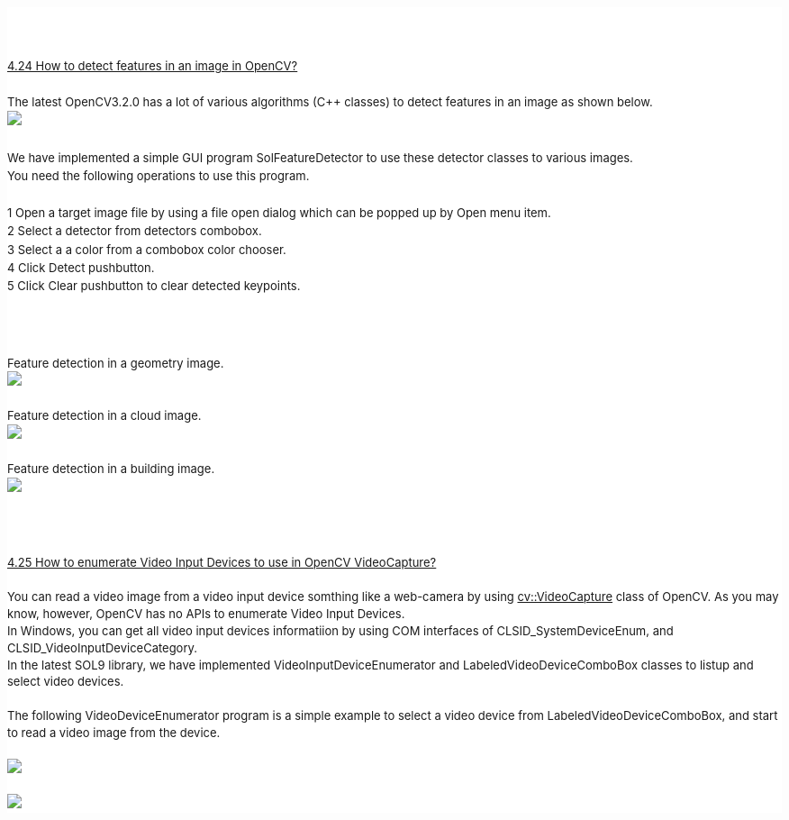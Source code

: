 <br>

<font size=2><a href="http://www.antillia.com/sol9.2.0/4.24.html" name="4.24">
<br>4.24 How to detect features in an image in OpenCV? </a><br>
<br>
</b>
 The latest OpenCV3.2.0 has a lot of various algorithms (C++ classes) to detect features in an image as shown below.<br>
 <img src="http://www.antillia.com/sol9.2.0/images/DetectorClasses.png">
  <br>
  <br>
We have implemented a simple GUI program SolFeatureDetector to use these detector classes to various images.<br>
You need the following operations to use this program.<br><br>
1 Open a target image file by using a file open dialog which can be popped up by Open menu item.<br>
2 Select a detector from  detectors combobox.<br>
3 Select a a color from a combobox color chooser.<br>
4 Click Detect pushbutton.<br>
5 Click Clear pushbutton to clear detected keypoints.
<br>
 
<br>
 
<br>Feature detection in a geometry image.<br>
<a href="http://www.antillia.com/sol9.2.0/4.24.html">  <img src="http://www.antillia.com/sol9.2.0/images/SolFeatureDetector1.png" ></a>
<br>
<br>
Feature detection in a cloud image.<br>
<a href="http://www.antillia.com/sol9.2.0/4.24.html">  <img src="http://www.antillia.com/sol9.2.0/images/SolFeatureDetector2.png" ></a>
<br>
<br>
Feature detection in a building image.<br>
<a href="http://www.antillia.com/sol9.2.0/4.24.html">  <img src="http://www.antillia.com/sol9.2.0/images/SolFeatureDetector3.png" ></a>

<br>

<font size=2><a href="http://www.antillia.com/sol9.2.0/4.25.html" name="4.25">
<br>4.25 How to enumerate Video Input Devices to use in OpenCV VideoCapture? </a><br>
<br>
</b>
You can read a video image from a video input device somthing like a web-camera by using
<a href="http://docs.opencv.org/3.3.0/d8/dfe/classcv_1_1VideoCapture.html"> cv::VideoCapture</a> class of OpenCV. 
As you may know, however, OpenCV has no APIs to enumerate Video Input Devices.<br>
In Windows, you can get all video input devices informatiion by using COM interfaces 
of CLSID_SystemDeviceEnum, and CLSID_VideoInputDeviceCategory.<br>
In the latest SOL9 library, we have implemented VideoInputDeviceEnumerator and LabeledVideoDeviceComboBox classes to 
listup and select video devices.<br>
<br>
The following VideoDeviceEnumerator program is a simple example to select a video device from LabeledVideoDeviceComboBox,
and start to read a video image from the device.<br>
<br>
<a href="http://www.antillia.com/sol9.2.0/4.25.html">  <img src="http://www.antillia.com/sol9.2.0/images/VideoDeviceComboBox.png" ></a>
<br>
<br>
<a href="http://www.antillia.com/sol9.2.0/4.25.html">  <img src="http://www.antillia.com/sol9.2.0/images/VideoDeviceEnumerator.png" ></a>
<br>

